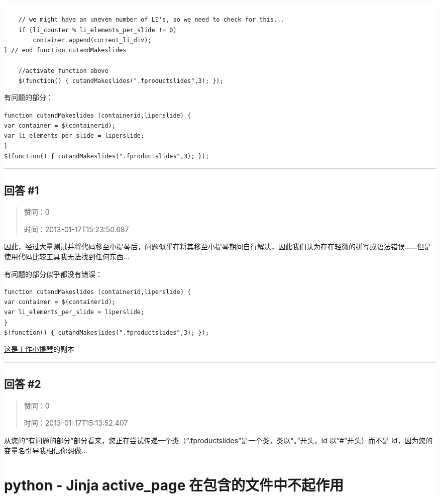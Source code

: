 ```

    // we might have an uneven number of LI's, so we need to check for this...
    if (li_counter % li_elements_per_slide != 0)
        container.append(current_li_div);
} // end function cutandMakeslides

    //activate function above
    $(function() { cutandMakeslides(".fproductslides",3); }); 
```

有问题的部分：

```
function cutandMakeslides (containerid,liperslide) {
var container = $(containerid);
var li_elements_per_slide = liperslide;
}
$(function() { cutandMakeslides(".fproductslides",3); }); 
```

* * *

## 回答 #1

> 赞同：0
> 
> 时间：2013-01-17T15:23:50.687

因此，经过大量测试并将代码移至小提琴后，问题似乎在将其移至小提琴期间自行解决，因此我们认为存在轻微的拼写或语法错误......但是使用代码比较工具我无法找到任何东西...

有问题的部分似乎都没有错误：

```
function cutandMakeslides (containerid,liperslide) {
var container = $(containerid);
var li_elements_per_slide = liperslide;
}
$(function() { cutandMakeslides(".fproductslides",3); }); 
```

[这是工作小提琴](http://jsfiddle.net/DrCord/PrtD4/2/)的副本

* * *

## 回答 #2

> 赞同：0
> 
> 时间：2013-01-17T15:13:52.407

从您的“有问题的部分”部分看来，您正在尝试传递一个类（“.fproductslides”是一个类，类以“。”开头，Id 以“#”开头）而不是 Id，因为您的变量名引导我相信你想做...

# python - Jinja active_page 在包含的文件中不起作用
